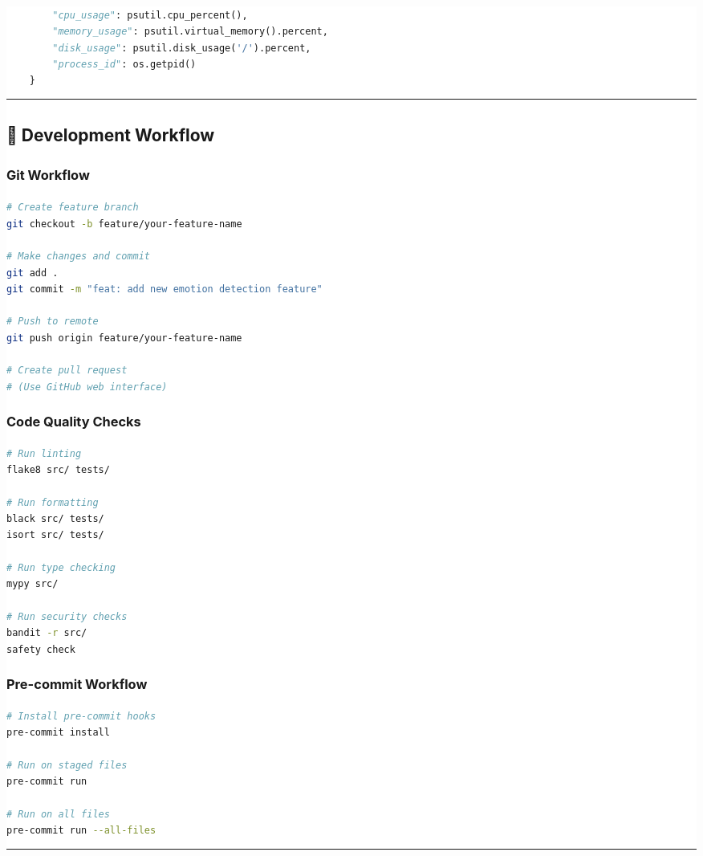 ```python
        "cpu_usage": psutil.cpu_percent(),
        "memory_usage": psutil.virtual_memory().percent,
        "disk_usage": psutil.disk_usage('/').percent,
        "process_id": os.getpid()
    }
```

---

## 🔄 **Development Workflow**

### **Git Workflow**
```bash
# Create feature branch
git checkout -b feature/your-feature-name

# Make changes and commit
git add .
git commit -m "feat: add new emotion detection feature"

# Push to remote
git push origin feature/your-feature-name

# Create pull request
# (Use GitHub web interface)
```

### **Code Quality Checks**
```bash
# Run linting
flake8 src/ tests/

# Run formatting
black src/ tests/
isort src/ tests/

# Run type checking
mypy src/

# Run security checks
bandit -r src/
safety check
```

### **Pre-commit Workflow**
```bash
# Install pre-commit hooks
pre-commit install

# Run on staged files
pre-commit run

# Run on all files
pre-commit run --all-files
```

---
